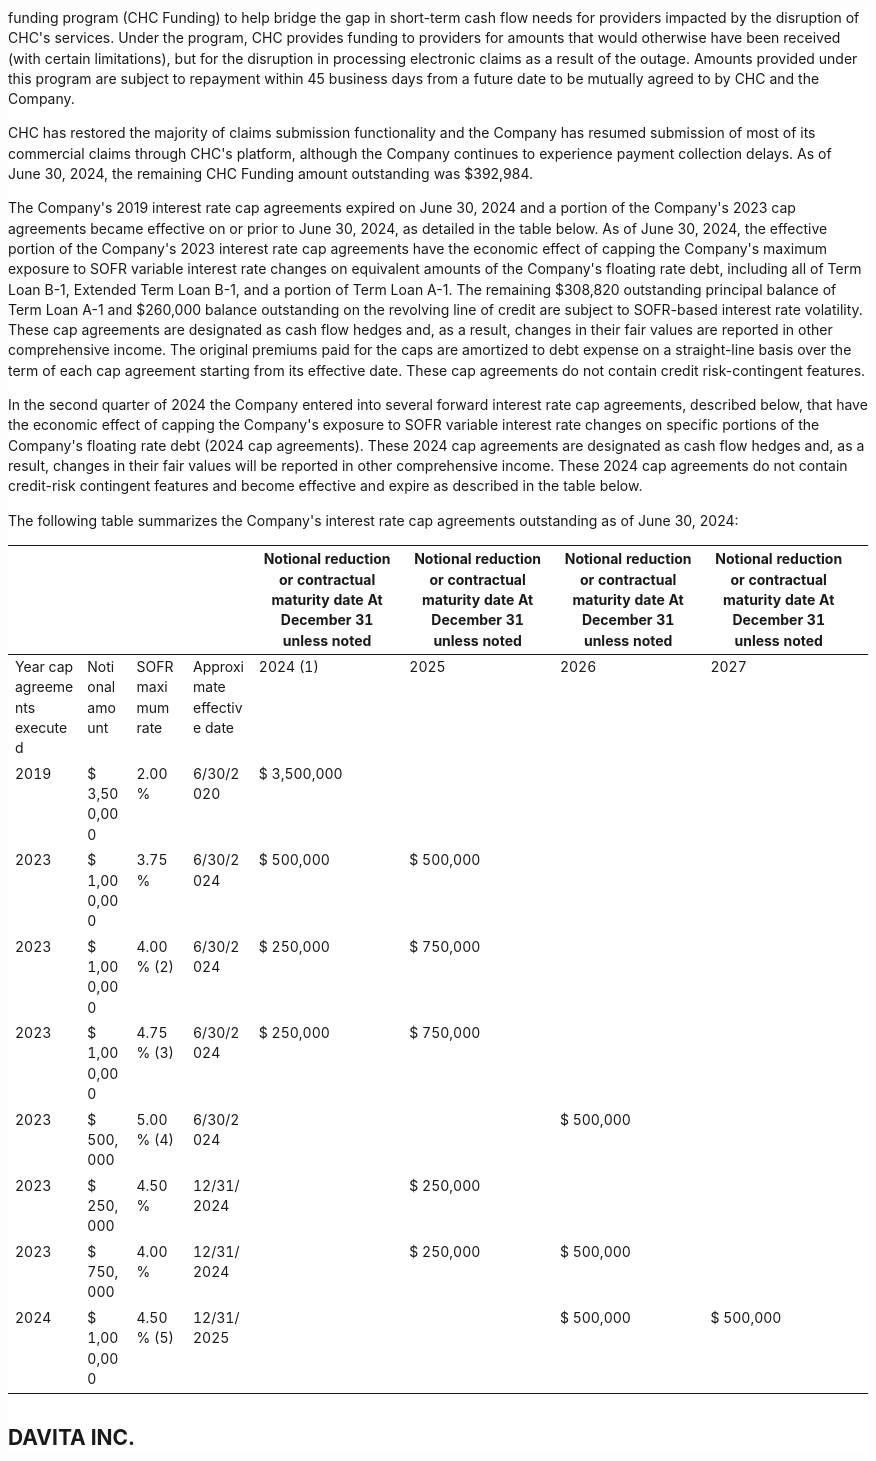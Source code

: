 funding program (CHC Funding) to help bridge the gap in short-term cash flow needs for providers impacted by the disruption of CHC's services. Under the program, CHC provides funding to providers for amounts that would otherwise have been received (with certain limitations), but for the disruption in processing electronic claims as a result of the outage. Amounts provided under this program are subject to repayment within 45 business days from a future date to be mutually agreed to by CHC and the Company.

CHC has restored the majority of claims submission functionality and the Company has resumed submission of most of its commercial claims through CHC's platform, although the Company continues to experience payment collection delays. As of June 30, 2024, the remaining CHC Funding amount outstanding was $392,984.

The Company's 2019 interest rate cap agreements expired on June 30, 2024 and a portion of the Company's 2023 cap agreements became effective on or prior to June 30, 2024, as detailed in the table below. As of June 30, 2024, the effective portion of the Company's 2023 interest rate cap agreements have the economic effect of capping the Company's maximum exposure to SOFR variable interest rate changes on equivalent amounts of the Company's floating rate debt, including all of Term Loan B-1, Extended Term Loan B-1, and a portion of Term Loan A-1. The remaining $308,820 outstanding principal balance of Term Loan A-1 and $260,000 balance outstanding on the revolving line of credit are subject to SOFR-based interest rate volatility. These cap agreements are designated as cash flow hedges and, as a result, changes in their fair values are reported in other comprehensive income. The original premiums paid for the caps are amortized to debt expense on a straight-line basis over the term of each cap agreement starting from its effective date. These cap agreements do not contain credit risk-contingent features.

In the second quarter of 2024 the Company entered into several forward interest rate cap agreements, described below, that have the economic effect of capping the Company's exposure to SOFR variable interest rate changes on specific portions of the Company's floating rate debt (2024 cap agreements). These 2024 cap agreements are designated as cash flow hedges and, as a result, changes in their fair values will be reported in other comprehensive income. These 2024 cap agreements do not contain credit-risk contingent features and become effective and expire as described in the table below.

The following table summarizes the Company's interest rate cap agreements outstanding as of June 30, 2024:

| | | | | Notional reduction or contractual maturity date At December 31 unless noted | Notional reduction or contractual maturity date At December 31 unless noted | Notional reduction or contractual maturity date At December 31 unless noted | Notional reduction or contractual maturity date At December 31 unless noted | |
| --- | --- | --- | --- | --- | --- | --- | --- | --- |
| Year cap agreements executed | Notional amount | SOFR maximum rate | Approximate effective date | 2024 (1) | 2025 | 2026 | 2027 | |
| 2019 | $ 3,500,000 | 2.00% | 6/30/2020 | $ 3,500,000 | | | | |
| 2023 | $ 1,000,000 | 3.75% | 6/30/2024 | $ 500,000 | $ 500,000 | | | |
| 2023 | $ 1,000,000 | 4.00% (2) | 6/30/2024 | $ 250,000 | $ 750,000 | | | |
| 2023 | $ 1,000,000 | 4.75% (3) | 6/30/2024 | $ 250,000 | $ 750,000 | | | |
| 2023 | $ 500,000 | 5.00% (4) | 6/30/2024 | | | $ 500,000 | | |
| 2023 | $ 250,000 | 4.50% | 12/31/2024 | | $ 250,000 | | | |
| 2023 | $ 750,000 | 4.00% | 12/31/2024 | | $ 250,000 | $ 500,000 | | |
| 2024 | $ 1,000,000 | 4.50% (5) | 12/31/2025 | | | $ 500,000 | $ 500,000 | |

DAVITA INC.
-----------
